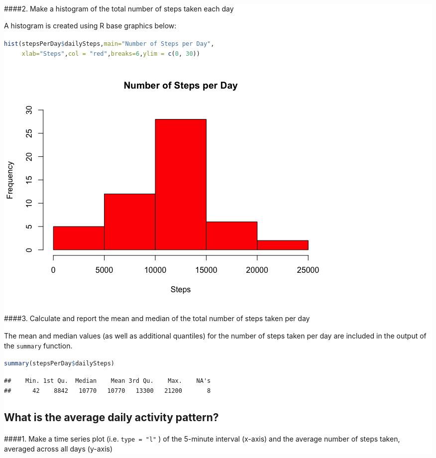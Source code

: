 ####2. Make a histogram of the total number of steps taken each day

A histogram is created using R base graphics below:


```r
hist(stepsPerDay$dailySteps,main="Number of Steps per Day",
     xlab="Steps",col = "red",breaks=6,ylim = c(0, 30))
```

![](PA1_template_files/figure-html/unnamed-chunk-5-1.png) 

####3. Calculate and report the mean and median of the total number of steps taken per day

The mean and median values (as well as additional quantiles) for the number of steps taken per day are included in the output of the `summary` function.


```r
summary(stepsPerDay$dailySteps)
```

```
##    Min. 1st Qu.  Median    Mean 3rd Qu.    Max.    NA's 
##      42    8842   10770   10770   13300   21200       8
```

## What is the average daily activity pattern?

####1. Make a time series plot (i.e. `type = "l"` ) of the 5-minute interval (x-axis) and the average number of steps taken, averaged across all days (y-axis)
